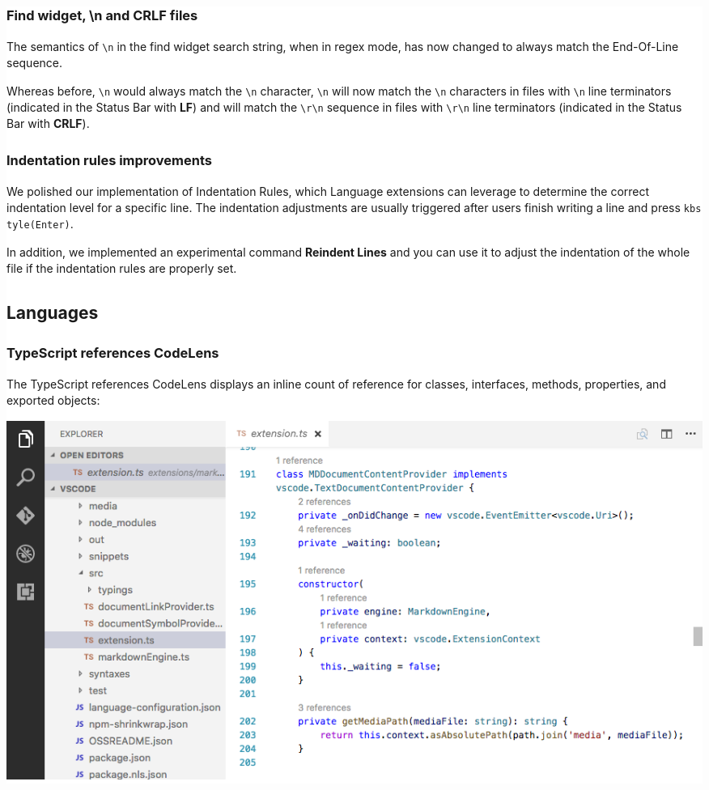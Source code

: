 ### Find widget, \n and CRLF files

The semantics of `\n` in the find widget search string, when in regex mode, has
now changed to always match the End-Of-Line sequence.

Whereas before, `\n` would always match the `\n` character, `\n` will now match
the `\n` characters in files with `\n` line terminators (indicated in the Status
Bar with **LF**) and will match the `\r\n` sequence in files with `\r\n` line
terminators (indicated in the Status Bar with **CRLF**).

### Indentation rules improvements

We polished our implementation of Indentation Rules, which Language extensions
can leverage to determine the correct indentation level for a specific line. The
indentation adjustments are usually triggered after users finish writing a line
and press `kbstyle(Enter)`.

In addition, we implemented an experimental command **Reindent Lines** and you
can use it to adjust the indentation of the whole file if the indentation rules
are properly set.

## Languages

### TypeScript references CodeLens

The TypeScript references CodeLens displays an inline count of reference for
classes, interfaces, methods, properties, and exported objects:

![`TypeScript references codelens`](images/1_9/ts-references-code-lens.png)
